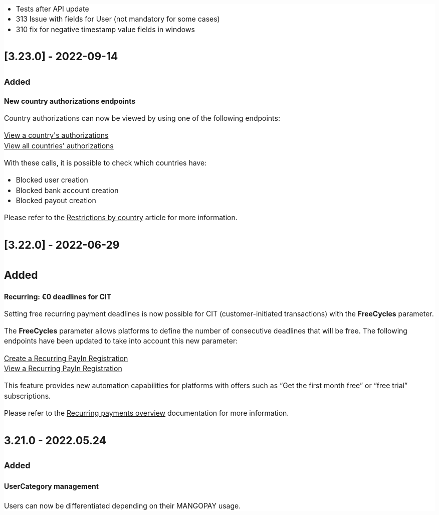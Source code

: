 - Tests after API update
- 313 Issue with fields for User (not mandatory for some cases)
- 310 fix for negative timestamp value fields in windows 

## [3.23.0] - 2022-09-14
### Added
**New country authorizations endpoints**

Country authorizations can now be viewed by using one of the following endpoints:

<a href="https://docs.mangopay.com/endpoints/v2.01/regulatory#e1061_the-country-authorizations-object">View a country's authorizations</a> <br>
<a href="https://docs.mangopay.com/endpoints/v2.01/regulatory#e1061_the-country-authorizations-object">View all countries' authorizations</a>

With these calls, it is possible to check which countries have:

- Blocked user creation
- Blocked bank account creation
- Blocked payout creation

Please refer to the <a href="https://docs.mangopay.com/guide/restrictions-by-country">Restrictions by country</a>
article for more information.

## [3.22.0] - 2022-06-29
## Added
**Recurring: €0 deadlines for CIT**

Setting free recurring payment deadlines is now possible for CIT (customer-initiated transactions) with the **FreeCycles** parameter.

The **FreeCycles** parameter allows platforms to define the number of consecutive deadlines that will be free. The following endpoints have been updated to take into account this new parameter:

<a href="https://docs.mangopay.com/endpoints/v2.01/payins#e1051_create-a-recurring-payin-registration">Create a Recurring PayIn Registration</a><br>
<a href="https://docs.mangopay.com/endpoints/v2.01/payins#e1056_view-a-recurring-payin-registration">View a Recurring PayIn Registration</a><br>

This feature provides new automation capabilities for platforms with offers such as “Get the first month free” or “free trial” subscriptions.

Please refer to the <a href="https://docs.mangopay.com/guide/recurring-payments-introduction">Recurring payments overview</a> documentation for more information.

## 3.21.0 - 2022.05.24
### Added 

#### UserCategory management

Users can now be differentiated depending on their MANGOPAY usage.
